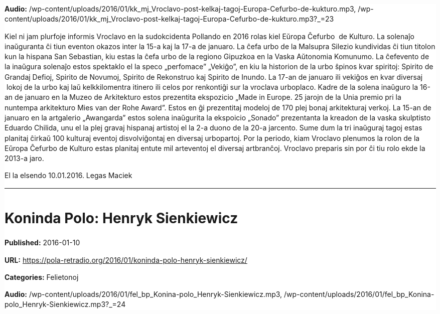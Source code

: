 **Audio:** /wp-content/uploads/2016/01/kk_mj_Vroclavo-post-kelkaj-tagoj-Europa-Cefurbo-de-kukturo.mp3, /wp-content/uploads/2016/01/kk_mj_Vroclavo-post-kelkaj-tagoj-Europa-Cefurbo-de-kukturo.mp3?_=23

Kiel ni jam plurfoje informis Vroclavo en la sudokcidenta Pollando en 2016 rolas kiel Eŭropa Ĉefurbo  de Kulturo. La solenaĵo inaŭguranta ĉi tiun eventon okazos inter la 15-a kaj la 17-a de januaro. La ĉefa urbo de la Malsupra Silezio kundividas ĉi tiun titolon kun la hispana San Sebastian, kiu estas la ĉefa urbo de la regiono Gipuzkoa en la Vaska Aŭtonomia Komunumo. La ĉefevento de la inaŭgura solenaĵo estos spektaklo el la speco „perfomace” „Vekiĝo”, en kiu la historion de la urbo ŝpinos kvar spiritoj: Spirito de Grandaj Defioj, Spirito de Novumoj, Spirito de Rekonstruo kaj Spirito de Inundo. La 17-an de januaro ili vekiĝos en kvar diversaj  lokoj de la urbo kaj laŭ kelkkilomentra itinero ili celos por renkontiĝi sur la vroclava urboplaco. Kadre de la solena inaŭguro la 16-an de januaro en la Muzeo de Arkitekturo estos prezentita ekspozicio „Made in Europe. 25 jarojn de la Unia premio pri la nuntempa arkitekturo Mies van der Rohe Award”. Estos en ĝi prezentitaj modeloj de 170 plej bonaj arkitekturaj verkoj. La 15-an de januaro en la artgalerio „Awangarda” estos solena inaŭgurita la ekspoicio „Sonado” prezentanta la kreadon de la vaska skulptisto Eduardo Chilida, unu el la plej gravaj hispanaj artistoj el la 2-a duono de la 20-a jarcento. Sume dum la tri inaŭguraj tagoj estas planitaj ĉirkaŭ 100 kulturaj eventoj disvolviĝontaj en diversaj urbopartoj. Por la periodo, kiam Vroclavo plenumos la rolon de la Eŭropa Ĉefurbo de Kulturo estas planitaj entute mil arteventoj el diversaj artbranĉoj. Vroclavo preparis sin por ĉi tiu rolo ekde la 2013-a jaro.

El la elsendo 10.01.2016. Legas Maciek


---

# Koninda Polo: Henryk Sienkiewicz

**Published:** 2016-01-10

**URL:** https://pola-retradio.org/2016/01/koninda-polo-henryk-sienkiewicz/

**Categories:** Felietonoj

**Audio:** /wp-content/uploads/2016/01/fel_bp_Konina-polo_Henryk-Sienkiewicz.mp3, /wp-content/uploads/2016/01/fel_bp_Konina-polo_Henryk-Sienkiewicz.mp3?_=24
